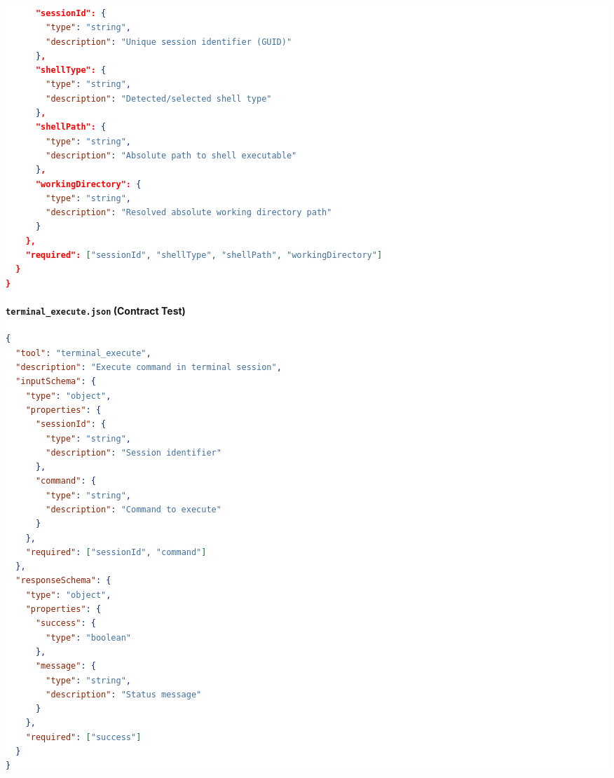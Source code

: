 ```json
      "sessionId": {
        "type": "string",
        "description": "Unique session identifier (GUID)"
      },
      "shellType": {
        "type": "string",
        "description": "Detected/selected shell type"
      },
      "shellPath": {
        "type": "string",
        "description": "Absolute path to shell executable"
      },
      "workingDirectory": {
        "type": "string",
        "description": "Resolved absolute working directory path"
      }
    },
    "required": ["sessionId", "shellType", "shellPath", "workingDirectory"]
  }
}
```

#### `terminal_execute.json` (Contract Test)

```json
{
  "tool": "terminal_execute",
  "description": "Execute command in terminal session",
  "inputSchema": {
    "type": "object",
    "properties": {
      "sessionId": {
        "type": "string",
        "description": "Session identifier"
      },
      "command": {
        "type": "string",
        "description": "Command to execute"
      }
    },
    "required": ["sessionId", "command"]
  },
  "responseSchema": {
    "type": "object",
    "properties": {
      "success": {
        "type": "boolean"
      },
      "message": {
        "type": "string",
        "description": "Status message"
      }
    },
    "required": ["success"]
  }
}
```
